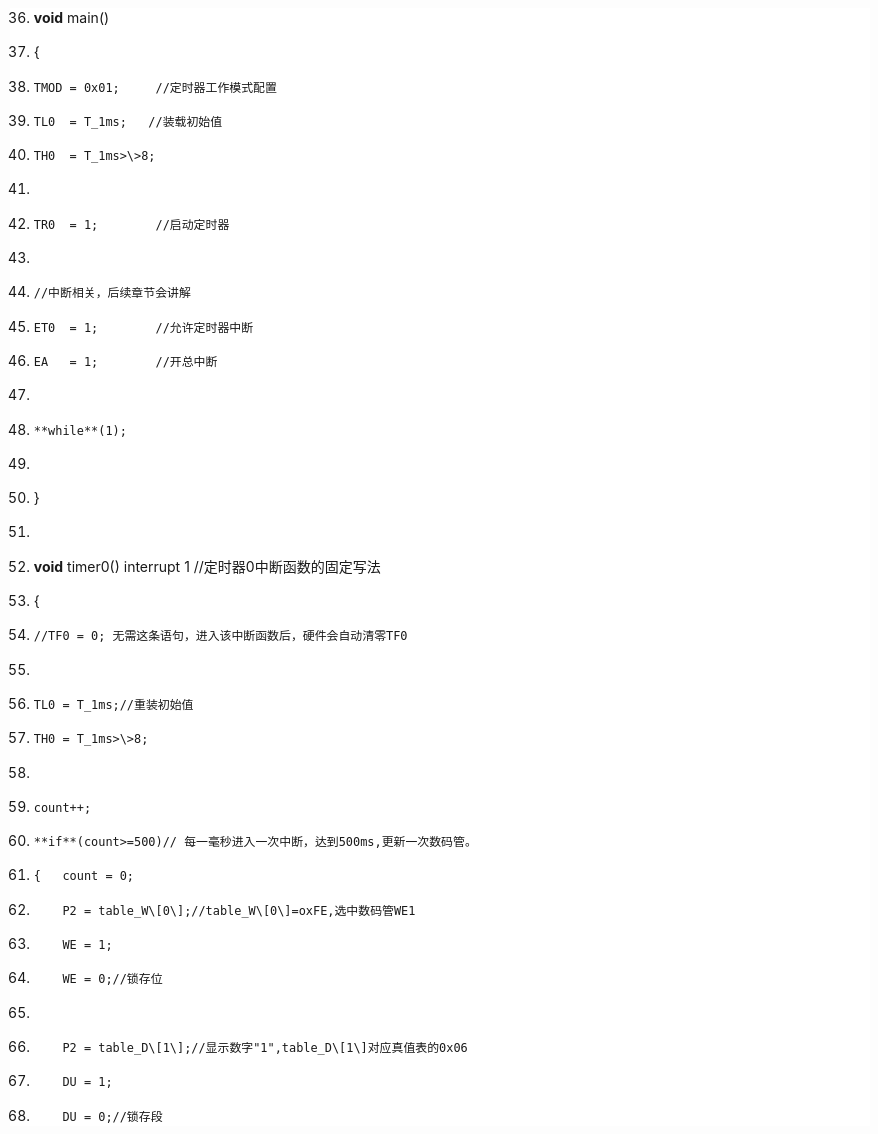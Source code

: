 36. **void** main()

37. {

38.     TMOD = 0x01;     //定时器工作模式配置

39.     TL0  = T_1ms;   //装载初始值

40.     TH0  = T_1ms>\>8;

41.   

42.     TR0  = 1;        //启动定时器

43.       

44.     //中断相关，后续章节会讲解

45.     ET0  = 1;        //允许定时器中断

46.     EA   = 1;        //开总中断

47.   

48.     **while**(1);

49.   

50. }

51.   

52. **void** timer0() interrupt 1 //定时器0中断函数的固定写法

53. {

54.     //TF0 = 0; 无需这条语句，进入该中断函数后，硬件会自动清零TF0

55.       

56.     TL0 = T_1ms;//重装初始值

57.     TH0 = T_1ms>\>8;

58.   

59.     count++;

60.     **if**(count>=500)// 每一毫秒进入一次中断，达到500ms,更新一次数码管。

61.     {   count = 0;

62.         P2 = table_W\[0\];//table_W\[0\]=oxFE,选中数码管WE1

63.         WE = 1;

64.         WE = 0;//锁存位

65.           

66.         P2 = table_D\[1\];//显示数字"1",table_D\[1\]对应真值表的0x06

67.         DU = 1;

68.         DU = 0;//锁存段
